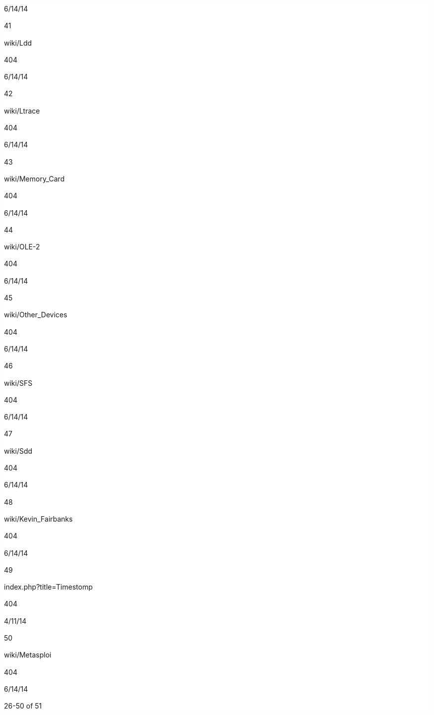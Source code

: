 6/14/14

41

wiki/Ldd

404

6/14/14

42

wiki/Ltrace

404

6/14/14

43

wiki/Memory_Card

404

6/14/14

44

wiki/OLE-2

404

6/14/14

45

wiki/Other_Devices

404

6/14/14

46

wiki/SFS

404

6/14/14

47

wiki/Sdd

404

6/14/14

48

wiki/Kevin_Fairbanks

404

6/14/14

49

index.php?title=Timestomp

404

4/11/14

50

wiki/Metasploi

404

6/14/14

26-50 of 51